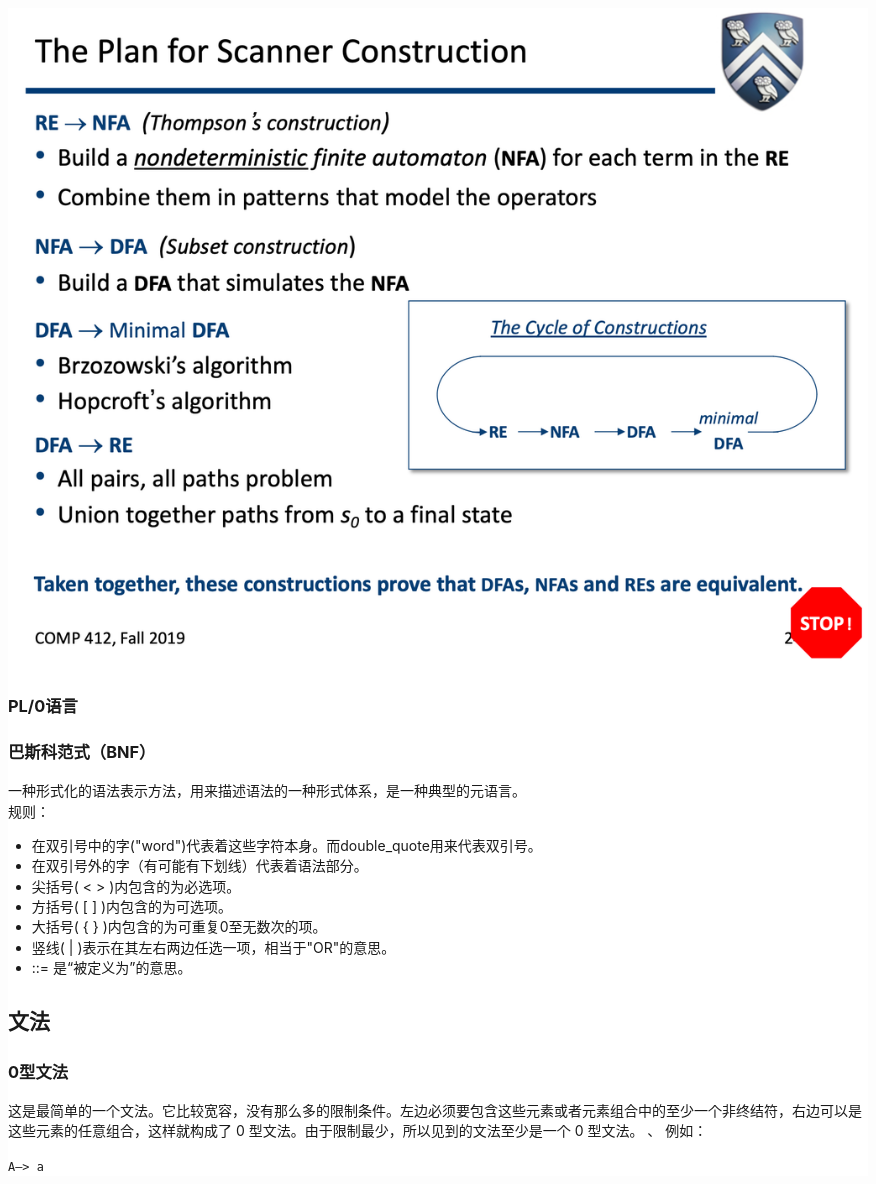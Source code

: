 ![词法分析流程](image/词法分析流程.png)

### PL/0语言

### 巴斯科范式（BNF）
一种形式化的语法表示方法，用来描述语法的一种形式体系，是一种典型的元语言。\
规则：
* 在双引号中的字("word")代表着这些字符本身。而double_quote用来代表双引号。
* 在双引号外的字（有可能有下划线）代表着语法部分。
* 尖括号( < > )内包含的为必选项。
* 方括号( [ ] )内包含的为可选项。
* 大括号( { } )内包含的为可重复0至无数次的项。
* 竖线( | )表示在其左右两边任选一项，相当于"OR"的意思。
* ::= 是“被定义为”的意思。

## 文法
### 0型文法
这是最简单的一个文法。它比较宽容，没有那么多的限制条件。左边必须要包含这些元素或者元素组合中的至少一个非终结符，右边可以是这些元素的任意组合，这样就构成了 0 型文法。由于限制最少，所以见到的文法至少是一个 0 型文法。 、
例如：
```
A—> a
```
